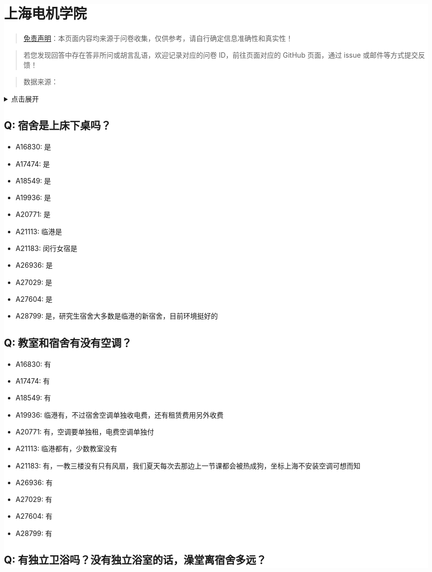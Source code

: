 # 上海电机学院

> [免责声明](https://colleges.chat/#_3)：本页面内容均来源于问卷收集，仅供参考，请自行确定信息准确性和真实性！

> 若您发现回答中存在答非所问或胡言乱语，欢迎记录对应的问卷 ID，前往页面对应的 GitHub 页面，通过 issue 或邮件等方式提交反馈！

> 数据来源：

<details><summary>点击展开</summary></details>

## Q: 宿舍是上床下桌吗？

- A16830: 是

- A17474: 是

- A18549: 是

- A19936: 是

- A20771: 是

- A21113: 临港是

- A21183: 闵行女宿是

- A26936: 是

- A27029: 是

- A27604: 是

- A28799: 是，研究生宿舍大多数是临港的新宿舍，目前环境挺好的

## Q: 教室和宿舍有没有空调？

- A16830: 有

- A17474: 有

- A18549: 有

- A19936: 临港有，不过宿舍空调单独收电费，还有租赁费用另外收费

- A20771: 有，空调要单独租，电费空调单独付

- A21113: 临港都有，少数教室没有

- A21183: 有，一教三楼没有只有风扇，我们夏天每次去那边上一节课都会被热成狗，坐标上海不安装空调可想而知

- A26936: 有

- A27029: 有

- A27604: 有

- A28799: 有

## Q: 有独立卫浴吗？没有独立浴室的话，澡堂离宿舍多远？
